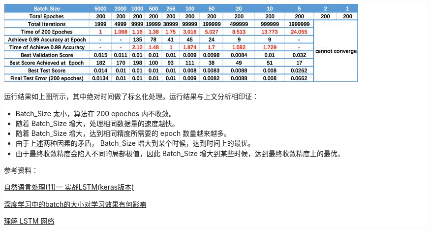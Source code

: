 ![img](LSTM总结笔记.assets/d6fb7abbaeef80e739d824582a0fa384_720w.jpg)

运行结果如上图所示，其中绝对时间做了标幺化处理。运行结果与上文分析相印证： 

- Batch_Size 太小，算法在 200 epoches 内不收敛。
- 随着 Batch_Size 增大，处理相同数据量的速度越快。
- 随着 Batch_Size 增大，达到相同精度所需要的 epoch 数量越来越多。
- 由于上述两种因素的矛盾， Batch_Size 增大到某个时候，达到时间上的最优。
- 由于最终收敛精度会陷入不同的局部极值，因此 Batch_Size 增大到某些时候，达到最终收敛精度上的最优。

参考资料：

[自然语言处理(11)— 实战LSTM(keras版本)](https://www.bilibili.com/video/BV1xh411f7Mx)

[深度学习中的batch的大小对学习效果有何影响](https://www.zhihu.com/question/32673260)

[理解 LSTM 网络](https://www.jianshu.com/p/9dc9f41f0b29)